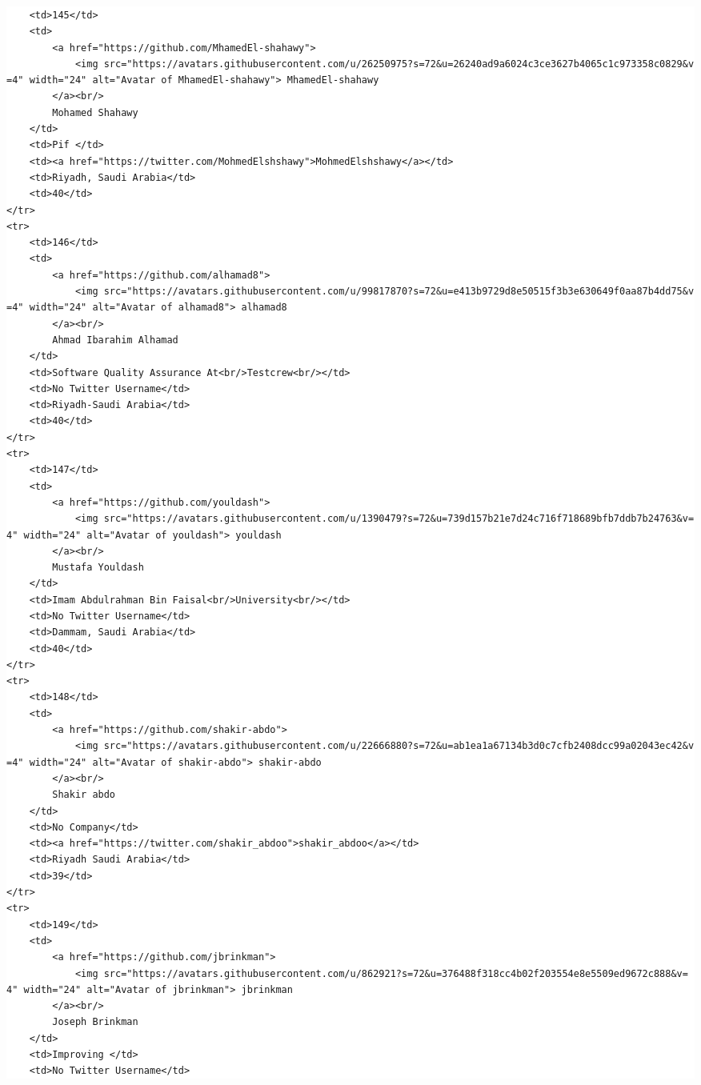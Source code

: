 		<td>145</td>
		<td>
			<a href="https://github.com/MhamedEl-shahawy">
				<img src="https://avatars.githubusercontent.com/u/26250975?s=72&u=26240ad9a6024c3ce3627b4065c1c973358c0829&v=4" width="24" alt="Avatar of MhamedEl-shahawy"> MhamedEl-shahawy
			</a><br/>
			Mohamed Shahawy
		</td>
		<td>Pif </td>
		<td><a href="https://twitter.com/MohmedElshshawy">MohmedElshshawy</a></td>
		<td>Riyadh, Saudi Arabia</td>
		<td>40</td>
	</tr>
	<tr>
		<td>146</td>
		<td>
			<a href="https://github.com/alhamad8">
				<img src="https://avatars.githubusercontent.com/u/99817870?s=72&u=e413b9729d8e50515f3b3e630649f0aa87b4dd75&v=4" width="24" alt="Avatar of alhamad8"> alhamad8
			</a><br/>
			Ahmad Ibarahim Alhamad
		</td>
		<td>Software Quality Assurance At<br/>Testcrew<br/></td>
		<td>No Twitter Username</td>
		<td>Riyadh-Saudi Arabia</td>
		<td>40</td>
	</tr>
	<tr>
		<td>147</td>
		<td>
			<a href="https://github.com/youldash">
				<img src="https://avatars.githubusercontent.com/u/1390479?s=72&u=739d157b21e7d24c716f718689bfb7ddb7b24763&v=4" width="24" alt="Avatar of youldash"> youldash
			</a><br/>
			Mustafa Youldash
		</td>
		<td>Imam Abdulrahman Bin Faisal<br/>University<br/></td>
		<td>No Twitter Username</td>
		<td>Dammam, Saudi Arabia</td>
		<td>40</td>
	</tr>
	<tr>
		<td>148</td>
		<td>
			<a href="https://github.com/shakir-abdo">
				<img src="https://avatars.githubusercontent.com/u/22666880?s=72&u=ab1ea1a67134b3d0c7cfb2408dcc99a02043ec42&v=4" width="24" alt="Avatar of shakir-abdo"> shakir-abdo
			</a><br/>
			Shakir abdo
		</td>
		<td>No Company</td>
		<td><a href="https://twitter.com/shakir_abdoo">shakir_abdoo</a></td>
		<td>Riyadh Saudi Arabia</td>
		<td>39</td>
	</tr>
	<tr>
		<td>149</td>
		<td>
			<a href="https://github.com/jbrinkman">
				<img src="https://avatars.githubusercontent.com/u/862921?s=72&u=376488f318cc4b02f203554e8e5509ed9672c888&v=4" width="24" alt="Avatar of jbrinkman"> jbrinkman
			</a><br/>
			Joseph Brinkman
		</td>
		<td>Improving </td>
		<td>No Twitter Username</td>